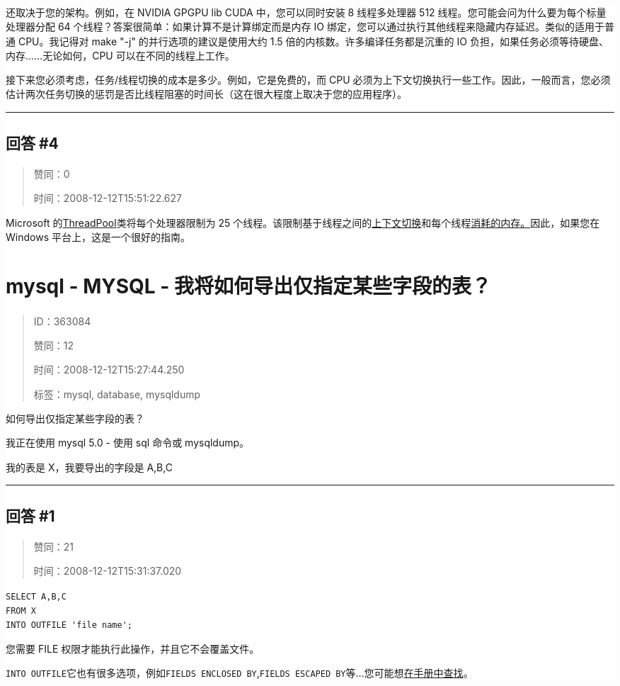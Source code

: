 还取决于您的架构。例如，在 NVIDIA GPGPU lib CUDA 中，您可以同时安装 8 线程多处理器 512 线程。您可能会问为什么要为每个标量处理器分配 64 个线程？答案很简单：如果计算不是计算绑定而是内存 IO 绑定，您可以通过执行其他线程来隐藏内存延迟。类似的适用于普通 CPU。我记得对 make "-j" 的并行选项的建议是使用大约 1.5 倍的内核数。许多编译任务都是沉重的 IO 负担，如果任务必须等待硬盘、内存……无论如何，CPU 可以在不同的线程上工作。

接下来您必须考虑，任务/线程切换的成本是多少。例如，它是免费的，而 CPU 必须为上下文切换执行一些工作。因此，一般而言，您必须估计两次任务切换的惩罚是否比线程阻塞的时间长（这在很大程度上取决于您的应用程序）。

* * *

## 回答 #4

> 赞同：0
> 
> 时间：2008-12-12T15:51:22.627

Microsoft 的[ThreadPool](http://msdn.microsoft.com/en-us/library/system.threading.threadpool.aspx)类将每个处理器限制为 25 个线程。该限制基于线程之间的[上下文切换](http://www.dotnetconsult.co.uk/weblog2/PermaLink,guid,29363d7e-79c1-432b-8ec1-5583ec5e9aa3.aspx)和每个线程[消耗的内存。](http://blogs.msdn.com/oldnewthing/archive/2005/07/29/444912.aspx)因此，如果您在 Windows 平台上，这是一个很好的指南。

# mysql - MYSQL - 我将如何导出仅指定某些字段的表？

> ID：363084
> 
> 赞同：12
> 
> 时间：2008-12-12T15:27:44.250
> 
> 标签：mysql, database, mysqldump

如何导出仅指定某些字段的表？

我正在使用 mysql 5.0 - 使用 sql 命令或 mysqldump。

我的表是 X，我要导出的字段是 A,B,C

* * *

## 回答 #1

> 赞同：21
> 
> 时间：2008-12-12T15:31:37.020

```
SELECT A,B,C
FROM X
INTO OUTFILE 'file name'; 
```

您需要 FILE 权限才能执行此操作，并且它不会覆盖文件。

`INTO OUTFILE`它也有很多选项，例如`FIELDS ENCLOSED BY`,`FIELDS ESCAPED BY`等...您可能想[在手册中查找](http://dev.mysql.com/doc/refman/5.0/en/select.html)。
